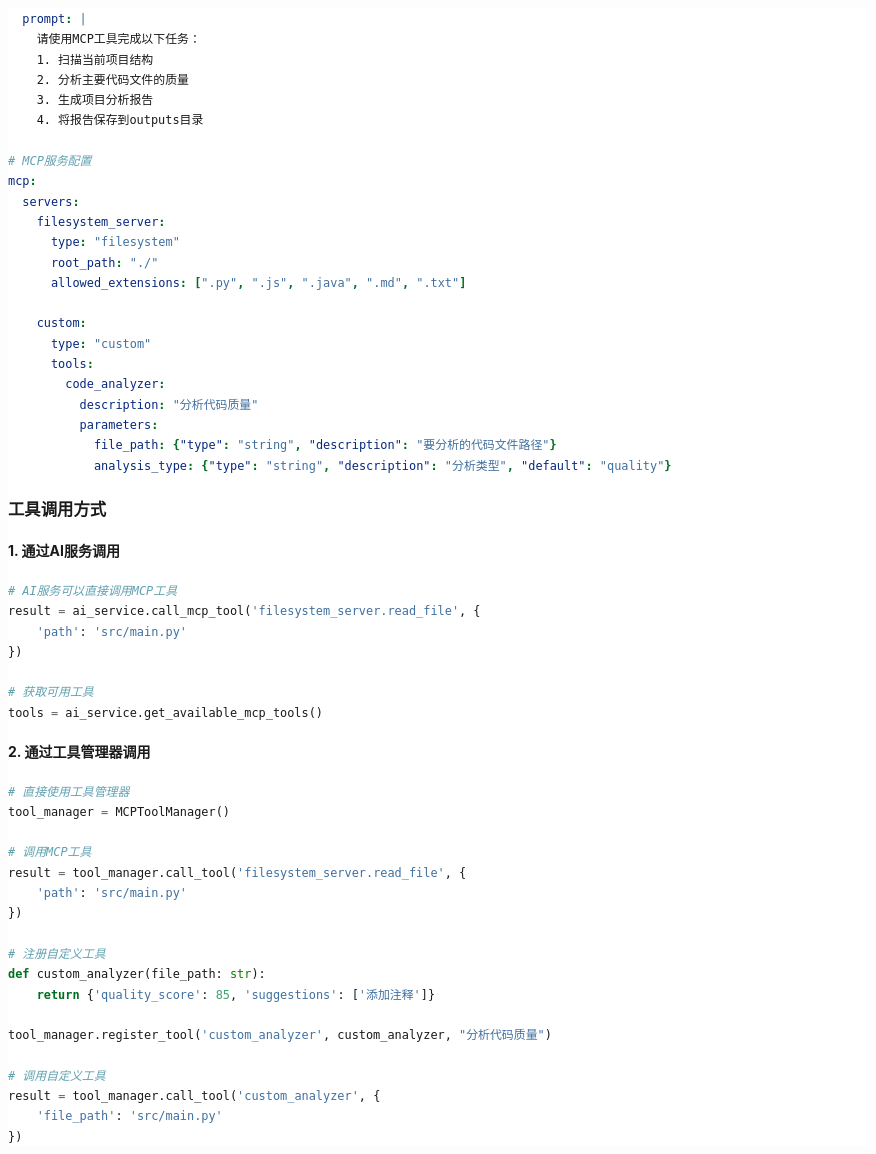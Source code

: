 ```yaml
  prompt: |
    请使用MCP工具完成以下任务：
    1. 扫描当前项目结构
    2. 分析主要代码文件的质量
    3. 生成项目分析报告
    4. 将报告保存到outputs目录

# MCP服务配置
mcp:
  servers:
    filesystem_server:
      type: "filesystem"
      root_path: "./"
      allowed_extensions: [".py", ".js", ".java", ".md", ".txt"]
    
    custom:
      type: "custom"
      tools:
        code_analyzer:
          description: "分析代码质量"
          parameters:
            file_path: {"type": "string", "description": "要分析的代码文件路径"}
            analysis_type: {"type": "string", "description": "分析类型", "default": "quality"}
```

### 工具调用方式

#### 1. 通过AI服务调用

```python
# AI服务可以直接调用MCP工具
result = ai_service.call_mcp_tool('filesystem_server.read_file', {
    'path': 'src/main.py'
})

# 获取可用工具
tools = ai_service.get_available_mcp_tools()
```

#### 2. 通过工具管理器调用

```python
# 直接使用工具管理器
tool_manager = MCPToolManager()

# 调用MCP工具
result = tool_manager.call_tool('filesystem_server.read_file', {
    'path': 'src/main.py'
})

# 注册自定义工具
def custom_analyzer(file_path: str):
    return {'quality_score': 85, 'suggestions': ['添加注释']}

tool_manager.register_tool('custom_analyzer', custom_analyzer, "分析代码质量")

# 调用自定义工具
result = tool_manager.call_tool('custom_analyzer', {
    'file_path': 'src/main.py'
})
```
